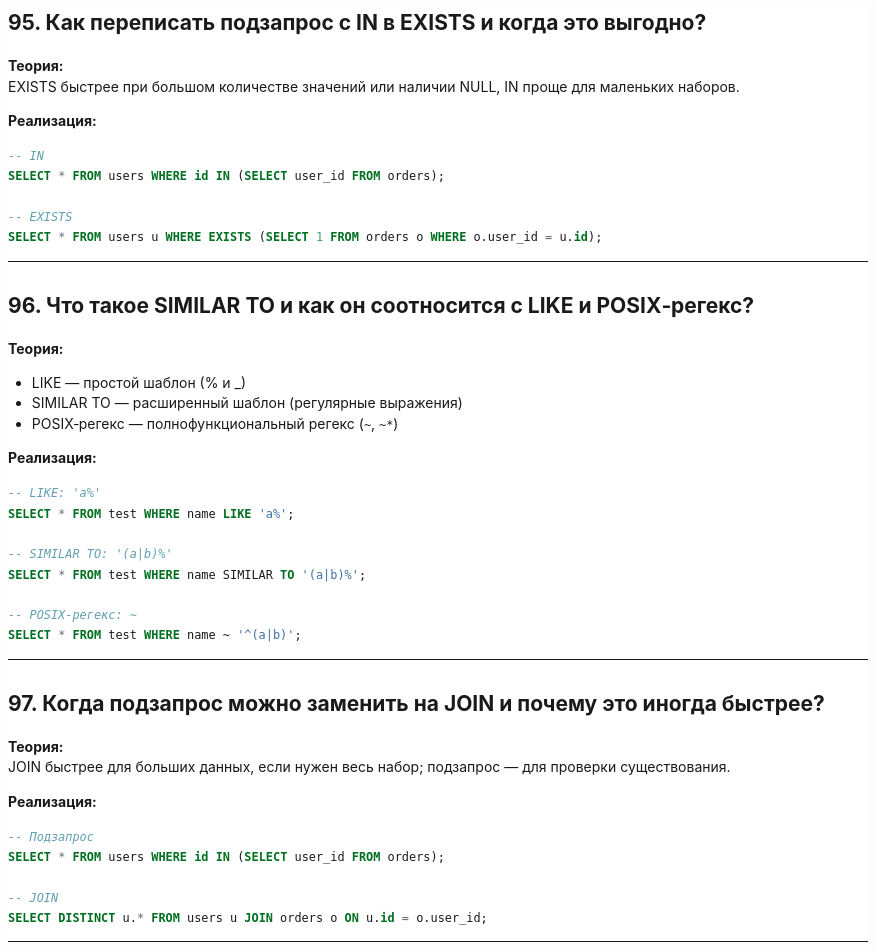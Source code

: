
## 95. Как переписать подзапрос с IN в EXISTS и когда это выгодно?
**Теория:**  
EXISTS быстрее при большом количестве значений или наличии NULL, IN проще для маленьких наборов.

**Реализация:**
```sql
-- IN
SELECT * FROM users WHERE id IN (SELECT user_id FROM orders);

-- EXISTS
SELECT * FROM users u WHERE EXISTS (SELECT 1 FROM orders o WHERE o.user_id = u.id);
```

---

## 96. Что такое SIMILAR TO и как он соотносится с LIKE и POSIX‑регекс?
**Теория:**  
- LIKE — простой шаблон (% и _)
- SIMILAR TO — расширенный шаблон (регулярные выражения)
- POSIX‑регекс — полнофункциональный регекс (`~`, `~*`)

**Реализация:**
```sql
-- LIKE: 'a%'
SELECT * FROM test WHERE name LIKE 'a%';

-- SIMILAR TO: '(a|b)%'
SELECT * FROM test WHERE name SIMILAR TO '(a|b)%';

-- POSIX‑регекс: ~
SELECT * FROM test WHERE name ~ '^(a|b)';
```

---

## 97. Когда подзапрос можно заменить на JOIN и почему это иногда быстрее?
**Теория:**  
JOIN быстрее для больших данных, если нужен весь набор; подзапрос — для проверки существования.

**Реализация:**
```sql
-- Подзапрос
SELECT * FROM users WHERE id IN (SELECT user_id FROM orders);

-- JOIN
SELECT DISTINCT u.* FROM users u JOIN orders o ON u.id = o.user_id;
```

---
